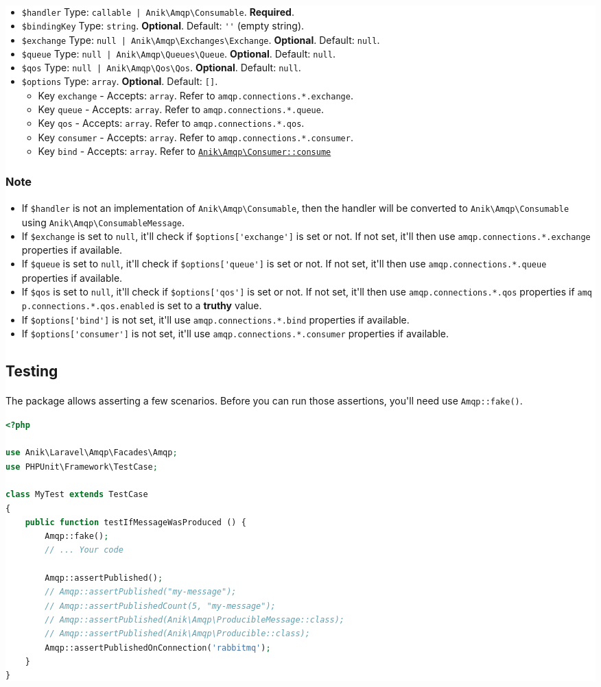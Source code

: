 - `$handler` Type: `callable | Anik\Amqp\Consumable`. **Required**.
- `$bindingKey` Type: `string`. **Optional**. Default: `''` (empty string).
- `$exchange` Type: `null | Anik\Amqp\Exchanges\Exchange`. **Optional**. Default: `null`.
- `$queue` Type: `null | Anik\Amqp\Queues\Queue`. **Optional**. Default: `null`.
- `$qos` Type: `null | Anik\Amqp\Qos\Qos`. **Optional**. Default: `null`.
- `$options` Type: `array`. **Optional**. Default: `[]`.
    * Key `exchange` - Accepts: `array`. Refer to `amqp.connections.*.exchange`.
    * Key `queue` - Accepts: `array`. Refer to `amqp.connections.*.queue`.
    * Key `qos` - Accepts: `array`. Refer to `amqp.connections.*.qos`.
    * Key `consumer` - Accepts: `array`. Refer to `amqp.connections.*.consumer`.
    * Key `bind` - Accepts: `array`. Refer
      to [`Anik\Amqp\Consumer::consume`](https://github.com/ssi-anik/amqp#documentation)

### Note

- If `$handler` is not an implementation of `Anik\Amqp\Consumable`, then the handler will be converted
  to `Anik\Amqp\Consumable` using `Anik\Amqp\ConsumableMessage`.
- If `$exchange` is set to `null`, it'll check if `$options['exchange']` is set or not. If not set, it'll then
  use `amqp.connections.*.exchange` properties if available.
- If `$queue` is set to `null`, it'll check if `$options['queue']` is set or not. If not set, it'll then
  use `amqp.connections.*.queue` properties if available.
- If `$qos` is set to `null`, it'll check if `$options['qos']` is set or not. If not set, it'll then
  use `amqp.connections.*.qos` properties if `amqp.connections.*.qos.enabled` is set to a **truthy** value.
- If `$options['bind']` is not set, it'll use `amqp.connections.*.bind` properties if available.
- If `$options['consumer']` is not set, it'll use `amqp.connections.*.consumer` properties if available.

## Testing

The package allows asserting a few scenarios. Before you can run those assertions, you'll need use `Amqp::fake()`.

```php
<?php

use Anik\Laravel\Amqp\Facades\Amqp;
use PHPUnit\Framework\TestCase;

class MyTest extends TestCase 
{
    public function testIfMessageWasProduced () {
        Amqp::fake();
        // ... Your code
        
        Amqp::assertPublished();
        // Amqp::assertPublished("my-message");
        // Amqp::assertPublishedCount(5, "my-message");
        // Amqp::assertPublished(Anik\Amqp\ProducibleMessage::class);
        // Amqp::assertPublished(Anik\Amqp\Producible::class);
        Amqp::assertPublishedOnConnection('rabbitmq');
    }
}
```
